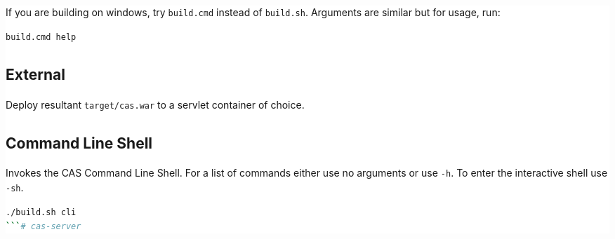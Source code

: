 If you are building on windows, try `build.cmd` instead of `build.sh`. Arguments are similar but for usage, run:

```
build.cmd help
```

## External

Deploy resultant `target/cas.war`  to a servlet container of choice.


## Command Line Shell

Invokes the CAS Command Line Shell. For a list of commands either use no arguments or use `-h`. To enter the interactive shell use `-sh`.

```bash
./build.sh cli
```# cas-server
